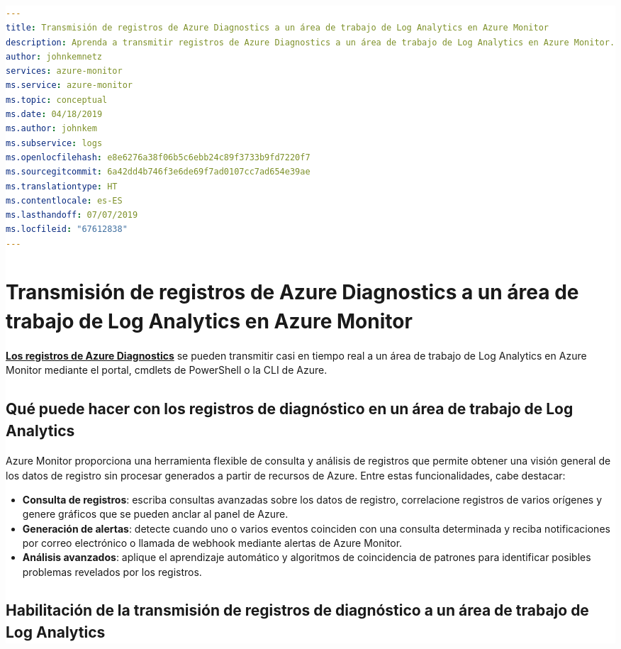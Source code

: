 ```yaml
---
title: Transmisión de registros de Azure Diagnostics a un área de trabajo de Log Analytics en Azure Monitor
description: Aprenda a transmitir registros de Azure Diagnostics a un área de trabajo de Log Analytics en Azure Monitor.
author: johnkemnetz
services: azure-monitor
ms.service: azure-monitor
ms.topic: conceptual
ms.date: 04/18/2019
ms.author: johnkem
ms.subservice: logs
ms.openlocfilehash: e8e6276a38f06b5c6ebb24c89f3733b9fd7220f7
ms.sourcegitcommit: 6a42dd4b746f3e6de69f7ad0107cc7ad654e39ae
ms.translationtype: HT
ms.contentlocale: es-ES
ms.lasthandoff: 07/07/2019
ms.locfileid: "67612838"
---
```

# <a name="stream-azure-diagnostic-logs-to-log-analytics-workspace-in-azure-monitor"></a>Transmisión de registros de Azure Diagnostics a un área de trabajo de Log Analytics en Azure Monitor

**[Los registros de Azure Diagnostics](diagnostic-logs-overview.md)** se pueden transmitir casi en tiempo real a un área de trabajo de Log Analytics en Azure Monitor mediante el portal, cmdlets de PowerShell o la CLI de Azure.

## <a name="what-you-can-do-with-diagnostics-logs-in-a-log-analytics-workspace"></a>Qué puede hacer con los registros de diagnóstico en un área de trabajo de Log Analytics

Azure Monitor proporciona una herramienta flexible de consulta y análisis de registros que permite obtener una visión general de los datos de registro sin procesar generados a partir de recursos de Azure. Entre estas funcionalidades, cabe destacar:

* **Consulta de registros**: escriba consultas avanzadas sobre los datos de registro, correlacione registros de varios orígenes y genere gráficos que se pueden anclar al panel de Azure.
* **Generación de alertas**: detecte cuando uno o varios eventos coinciden con una consulta determinada y reciba notificaciones por correo electrónico o llamada de webhook mediante alertas de Azure Monitor.
* **Análisis avanzados**: aplique el aprendizaje automático y algoritmos de coincidencia de patrones para identificar posibles problemas revelados por los registros.

## <a name="enable-streaming-of-diagnostic-logs-to-log-analytics-workspace"></a>Habilitación de la transmisión de registros de diagnóstico a un área de trabajo de Log Analytics
